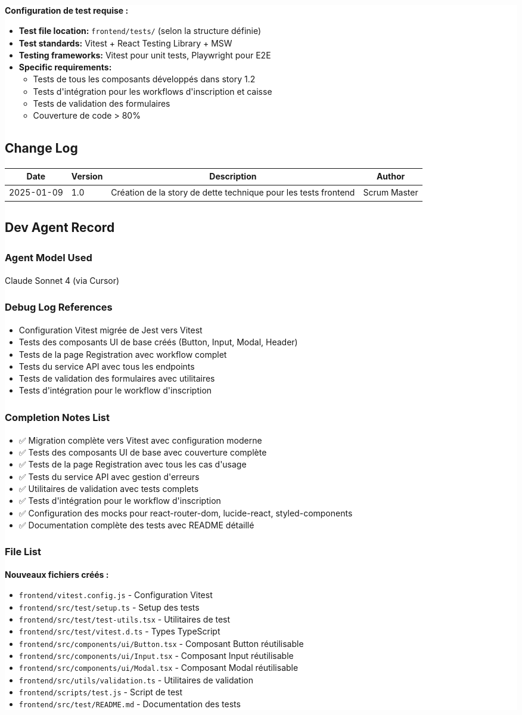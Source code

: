 **Configuration de test requise :**
- **Test file location:** `frontend/tests/` (selon la structure définie)
- **Test standards:** Vitest + React Testing Library + MSW
- **Testing frameworks:** Vitest pour unit tests, Playwright pour E2E
- **Specific requirements:** 
  - Tests de tous les composants développés dans story 1.2
  - Tests d'intégration pour les workflows d'inscription et caisse
  - Tests de validation des formulaires
  - Couverture de code > 80%

## Change Log

| Date | Version | Description | Author |
|------|---------|-------------|---------|
| 2025-01-09 | 1.0 | Création de la story de dette technique pour les tests frontend | Scrum Master |

## Dev Agent Record

### Agent Model Used
Claude Sonnet 4 (via Cursor)

### Debug Log References
- Configuration Vitest migrée de Jest vers Vitest
- Tests des composants UI de base créés (Button, Input, Modal, Header)
- Tests de la page Registration avec workflow complet
- Tests du service API avec tous les endpoints
- Tests de validation des formulaires avec utilitaires
- Tests d'intégration pour le workflow d'inscription

### Completion Notes List
- ✅ Migration complète vers Vitest avec configuration moderne
- ✅ Tests des composants UI de base avec couverture complète
- ✅ Tests de la page Registration avec tous les cas d'usage
- ✅ Tests du service API avec gestion d'erreurs
- ✅ Utilitaires de validation avec tests complets
- ✅ Tests d'intégration pour le workflow d'inscription
- ✅ Configuration des mocks pour react-router-dom, lucide-react, styled-components
- ✅ Documentation complète des tests avec README détaillé

### File List
**Nouveaux fichiers créés :**
- `frontend/vitest.config.js` - Configuration Vitest
- `frontend/src/test/setup.ts` - Setup des tests
- `frontend/src/test/test-utils.tsx` - Utilitaires de test
- `frontend/src/test/vitest.d.ts` - Types TypeScript
- `frontend/src/components/ui/Button.tsx` - Composant Button réutilisable
- `frontend/src/components/ui/Input.tsx` - Composant Input réutilisable
- `frontend/src/components/ui/Modal.tsx` - Composant Modal réutilisable
- `frontend/src/utils/validation.ts` - Utilitaires de validation
- `frontend/scripts/test.js` - Script de test
- `frontend/src/test/README.md` - Documentation des tests
